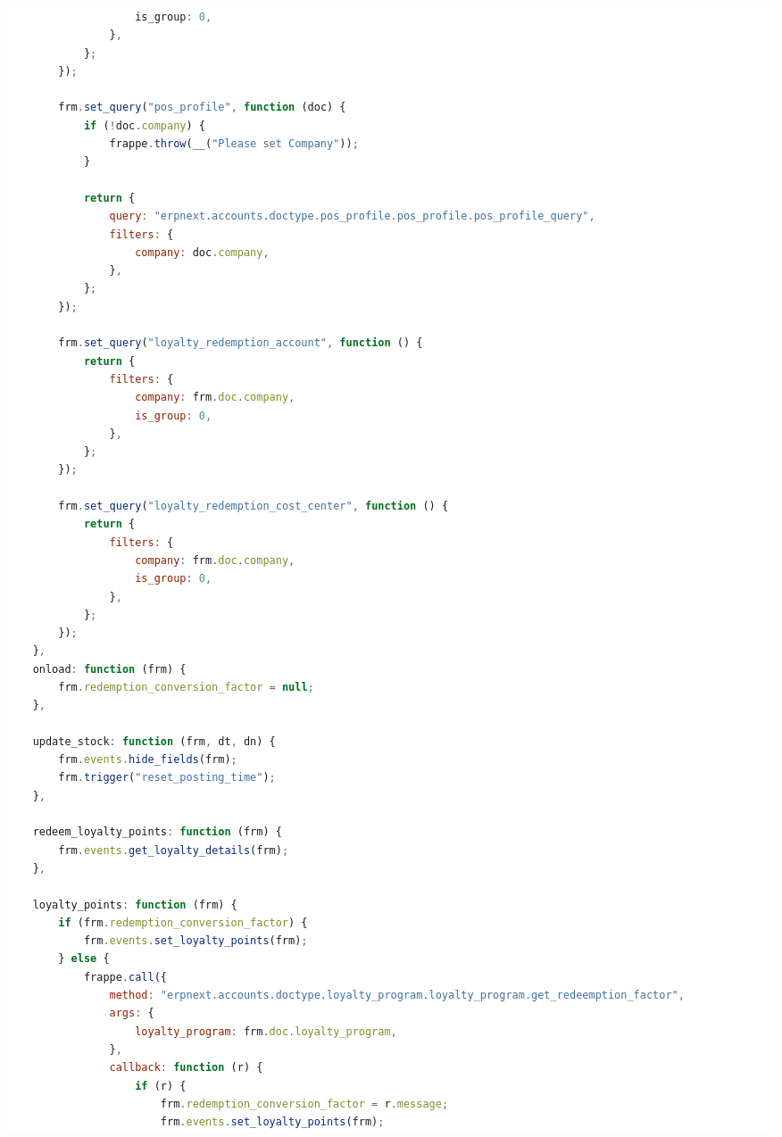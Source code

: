 ```javascript
					is_group: 0,
				},
			};
		});

		frm.set_query("pos_profile", function (doc) {
			if (!doc.company) {
				frappe.throw(__("Please set Company"));
			}

			return {
				query: "erpnext.accounts.doctype.pos_profile.pos_profile.pos_profile_query",
				filters: {
					company: doc.company,
				},
			};
		});

		frm.set_query("loyalty_redemption_account", function () {
			return {
				filters: {
					company: frm.doc.company,
					is_group: 0,
				},
			};
		});

		frm.set_query("loyalty_redemption_cost_center", function () {
			return {
				filters: {
					company: frm.doc.company,
					is_group: 0,
				},
			};
		});
	},
	onload: function (frm) {
		frm.redemption_conversion_factor = null;
	},

	update_stock: function (frm, dt, dn) {
		frm.events.hide_fields(frm);
		frm.trigger("reset_posting_time");
	},

	redeem_loyalty_points: function (frm) {
		frm.events.get_loyalty_details(frm);
	},

	loyalty_points: function (frm) {
		if (frm.redemption_conversion_factor) {
			frm.events.set_loyalty_points(frm);
		} else {
			frappe.call({
				method: "erpnext.accounts.doctype.loyalty_program.loyalty_program.get_redeemption_factor",
				args: {
					loyalty_program: frm.doc.loyalty_program,
				},
				callback: function (r) {
					if (r) {
						frm.redemption_conversion_factor = r.message;
						frm.events.set_loyalty_points(frm);
```